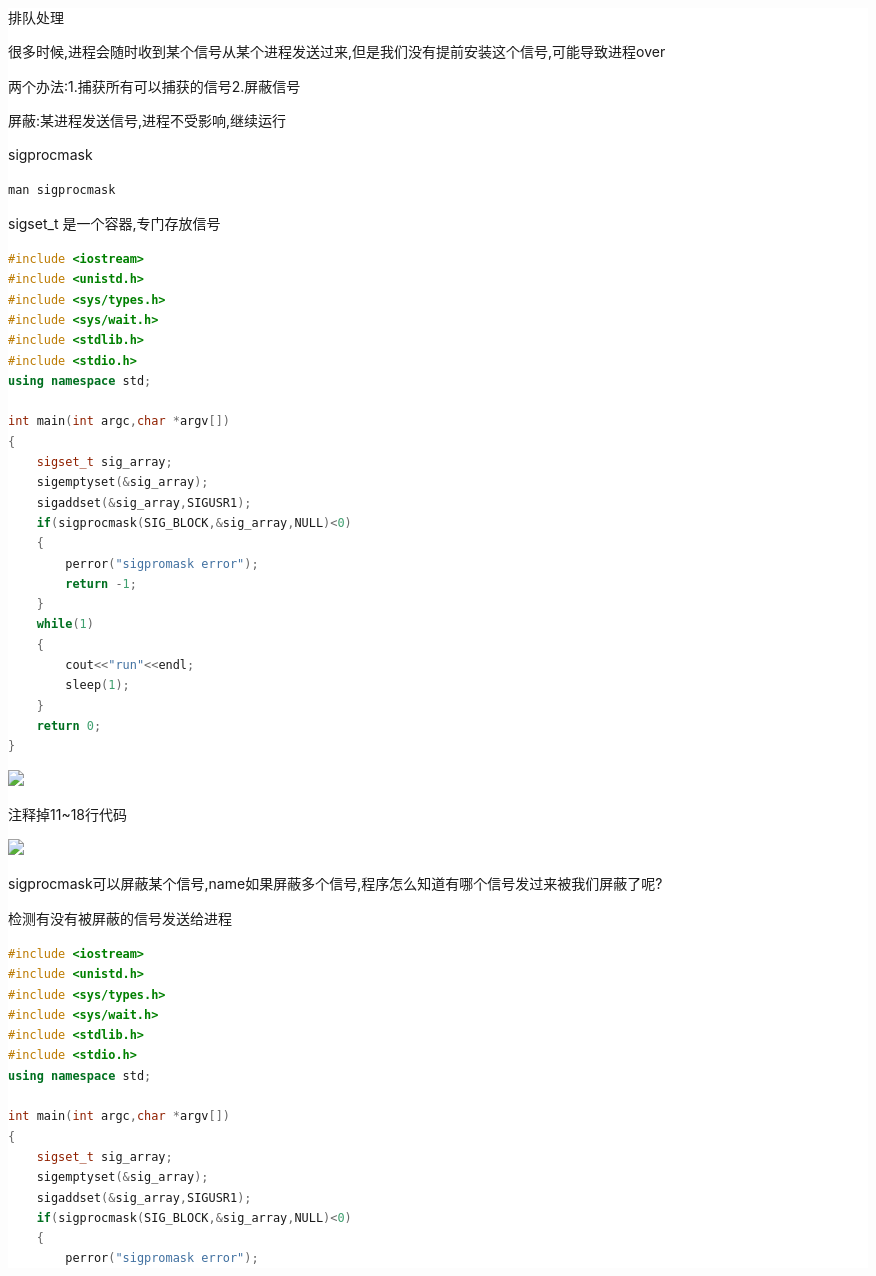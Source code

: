 排队处理

很多时候,进程会随时收到某个信号从某个进程发送过来,但是我们没有提前安装这个信号,可能导致进程over

两个办法:1.捕获所有可以捕获的信号2.屏蔽信号

屏蔽:某进程发送信号,进程不受影响,继续运行

sigprocmask

`man sigprocmask`

sigset_t 是一个容器,专门存放信号

```c++
#include <iostream>
#include <unistd.h>
#include <sys/types.h>
#include <sys/wait.h>
#include <stdlib.h>
#include <stdio.h>
using namespace std;

int main(int argc,char *argv[])
{
    sigset_t sig_array;
    sigemptyset(&sig_array);
    sigaddset(&sig_array,SIGUSR1);
    if(sigprocmask(SIG_BLOCK,&sig_array,NULL)<0)
    {
        perror("sigpromask error");
        return -1;
    }
    while(1)
    {
        cout<<"run"<<endl;
        sleep(1);
    }
    return 0;
}
```

![](https://cdn.jsdelivr.net/gh/wukurua/cloudimg@master/img/20200725143156.png)

注释掉11~18行代码

![](https://cdn.jsdelivr.net/gh/wukurua/cloudimg@master/img/20200725143135.png)

sigprocmask可以屏蔽某个信号,name如果屏蔽多个信号,程序怎么知道有哪个信号发过来被我们屏蔽了呢?

检测有没有被屏蔽的信号发送给进程

```c++
#include <iostream>
#include <unistd.h>
#include <sys/types.h>
#include <sys/wait.h>
#include <stdlib.h>
#include <stdio.h>
using namespace std;

int main(int argc,char *argv[])
{
    sigset_t sig_array;
    sigemptyset(&sig_array);
    sigaddset(&sig_array,SIGUSR1);
    if(sigprocmask(SIG_BLOCK,&sig_array,NULL)<0)
    {
        perror("sigpromask error");
```